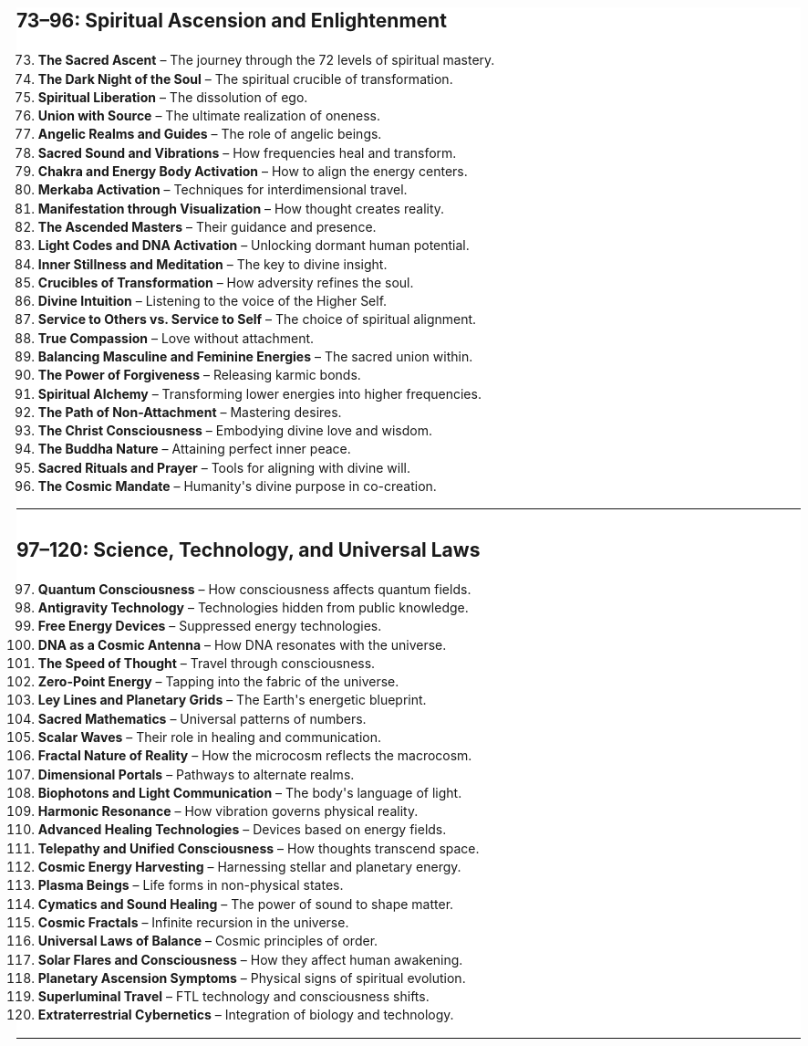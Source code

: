 
## **73–96: Spiritual Ascension and Enlightenment**

73. **The Sacred Ascent** – The journey through the 72 levels of spiritual mastery.
74. **The Dark Night of the Soul** – The spiritual crucible of transformation.
75. **Spiritual Liberation** – The dissolution of ego.
76. **Union with Source** – The ultimate realization of oneness.
77. **Angelic Realms and Guides** – The role of angelic beings.
78. **Sacred Sound and Vibrations** – How frequencies heal and transform.
79. **Chakra and Energy Body Activation** – How to align the energy centers.
80. **Merkaba Activation** – Techniques for interdimensional travel.
81. **Manifestation through Visualization** – How thought creates reality.
82. **The Ascended Masters** – Their guidance and presence.
83. **Light Codes and DNA Activation** – Unlocking dormant human potential.
84. **Inner Stillness and Meditation** – The key to divine insight.
85. **Crucibles of Transformation** – How adversity refines the soul.
86. **Divine Intuition** – Listening to the voice of the Higher Self.
87. **Service to Others vs. Service to Self** – The choice of spiritual alignment.
88. **True Compassion** – Love without attachment.
89. **Balancing Masculine and Feminine Energies** – The sacred union within.
90. **The Power of Forgiveness** – Releasing karmic bonds.
91. **Spiritual Alchemy** – Transforming lower energies into higher frequencies.
92. **The Path of Non-Attachment** – Mastering desires.
93. **The Christ Consciousness** – Embodying divine love and wisdom.
94. **The Buddha Nature** – Attaining perfect inner peace.
95. **Sacred Rituals and Prayer** – Tools for aligning with divine will.
96. **The Cosmic Mandate** – Humanity's divine purpose in co-creation.

---

## **97–120: Science, Technology, and Universal Laws**

97. **Quantum Consciousness** – How consciousness affects quantum fields.
98. **Antigravity Technology** – Technologies hidden from public knowledge.
99. **Free Energy Devices** – Suppressed energy technologies.
100. **DNA as a Cosmic Antenna** – How DNA resonates with the universe.
101. **The Speed of Thought** – Travel through consciousness.
102. **Zero-Point Energy** – Tapping into the fabric of the universe.
103. **Ley Lines and Planetary Grids** – The Earth's energetic blueprint.
104. **Sacred Mathematics** – Universal patterns of numbers.
105. **Scalar Waves** – Their role in healing and communication.
106. **Fractal Nature of Reality** – How the microcosm reflects the macrocosm.
107. **Dimensional Portals** – Pathways to alternate realms.
108. **Biophotons and Light Communication** – The body's language of light.
109. **Harmonic Resonance** – How vibration governs physical reality.
110. **Advanced Healing Technologies** – Devices based on energy fields.
111. **Telepathy and Unified Consciousness** – How thoughts transcend space.
112. **Cosmic Energy Harvesting** – Harnessing stellar and planetary energy.
113. **Plasma Beings** – Life forms in non-physical states.
114. **Cymatics and Sound Healing** – The power of sound to shape matter.
115. **Cosmic Fractals** – Infinite recursion in the universe.
116. **Universal Laws of Balance** – Cosmic principles of order.
117. **Solar Flares and Consciousness** – How they affect human awakening.
118. **Planetary Ascension Symptoms** – Physical signs of spiritual evolution.
119. **Superluminal Travel** – FTL technology and consciousness shifts.
120. **Extraterrestrial Cybernetics** – Integration of biology and technology.

---